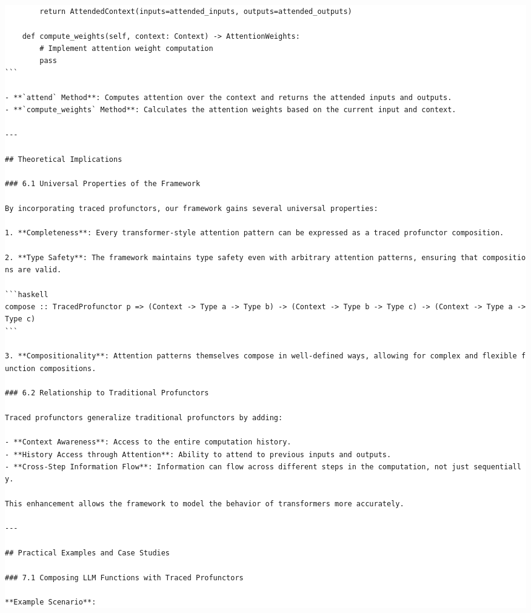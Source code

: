             return AttendedContext(inputs=attended_inputs, outputs=attended_outputs)
        
        def compute_weights(self, context: Context) -> AttentionWeights:
            # Implement attention weight computation
            pass
    ```

    - **`attend` Method**: Computes attention over the context and returns the attended inputs and outputs.
    - **`compute_weights` Method**: Calculates the attention weights based on the current input and context.

    ---

    ## Theoretical Implications

    ### 6.1 Universal Properties of the Framework

    By incorporating traced profunctors, our framework gains several universal properties:

    1. **Completeness**: Every transformer-style attention pattern can be expressed as a traced profunctor composition.

    2. **Type Safety**: The framework maintains type safety even with arbitrary attention patterns, ensuring that compositions are valid.

    ```haskell
    compose :: TracedProfunctor p => (Context -> Type a -> Type b) -> (Context -> Type b -> Type c) -> (Context -> Type a -> Type c)
    ```

    3. **Compositionality**: Attention patterns themselves compose in well-defined ways, allowing for complex and flexible function compositions.

    ### 6.2 Relationship to Traditional Profunctors

    Traced profunctors generalize traditional profunctors by adding:

    - **Context Awareness**: Access to the entire computation history.
    - **History Access through Attention**: Ability to attend to previous inputs and outputs.
    - **Cross-Step Information Flow**: Information can flow across different steps in the computation, not just sequentially.

    This enhancement allows the framework to model the behavior of transformers more accurately.

    ---

    ## Practical Examples and Case Studies

    ### 7.1 Composing LLM Functions with Traced Profunctors

    **Example Scenario**:
